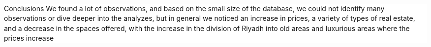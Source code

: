 

Conclusions
We found a lot of observations, and based on the small size of the database, we could not identify many observations or dive deeper into the analyzes, but in general we noticed an increase in prices, a variety of types of real estate, and a decrease in the spaces offered, with the increase in the division of Riyadh into old areas and luxurious areas where the prices increase
